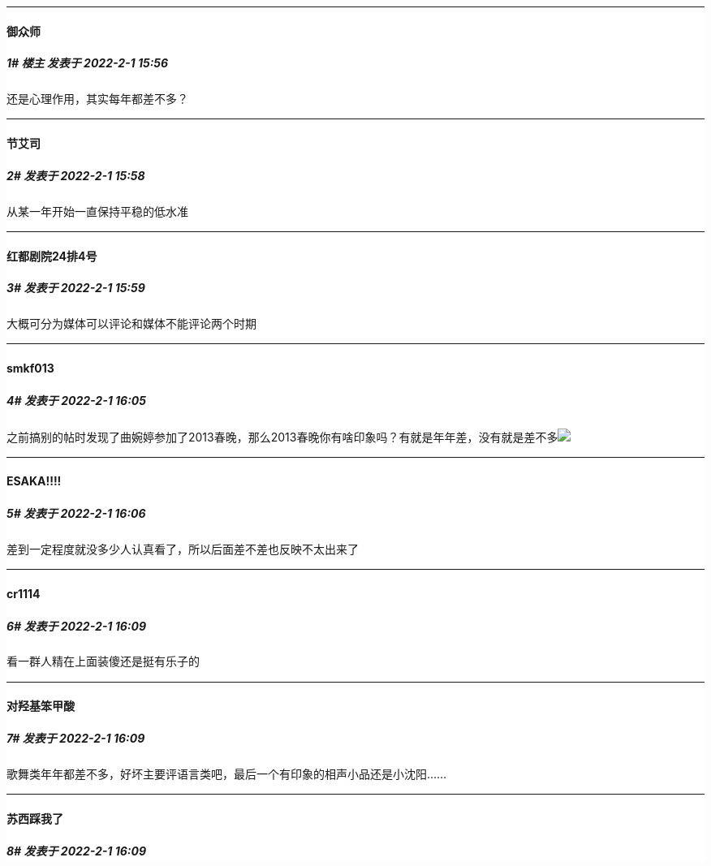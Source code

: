 

*****

####  御众师  
##### 1#       楼主       发表于 2022-2-1 15:56

还是心理作用，其实每年都差不多？

*****

####  节艾司  
##### 2#       发表于 2022-2-1 15:58

从某一年开始一直保持平稳的低水准

*****

####  红都剧院24排4号  
##### 3#       发表于 2022-2-1 15:59

大概可分为媒体可以评论和媒体不能评论两个时期

*****

####  smkf013  
##### 4#       发表于 2022-2-1 16:05

之前搞别的帖时发现了曲婉婷参加了2013春晚，那么2013春晚你有啥印象吗？有就是年年差，没有就是差不多<img src="https://static.saraba1st.com/image/smiley/face2017/067.png" referrerpolicy="no-referrer">

*****

####  ESAKA!!!!  
##### 5#       发表于 2022-2-1 16:06

差到一定程度就没多少人认真看了，所以后面差不差也反映不太出来了

*****

####  cr1114  
##### 6#       发表于 2022-2-1 16:09

看一群人精在上面装傻还是挺有乐子的

*****

####  对羟基笨甲酸  
##### 7#       发表于 2022-2-1 16:09

歌舞类年年都差不多，好坏主要评语言类吧，最后一个有印象的相声小品还是小沈阳……

*****

####  苏西踩我了  
##### 8#       发表于 2022-2-1 16:09
